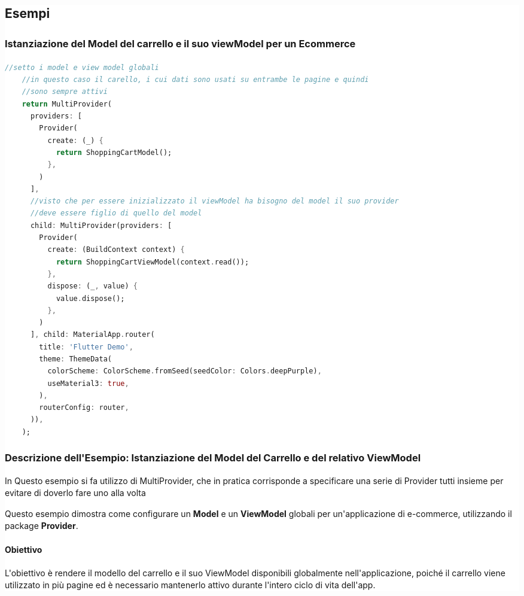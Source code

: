 


## Esempi 

### Istanziazione del Model del carrello e il suo viewModel per un Ecommerce

```dart
//setto i model e view model globali
    //in questo caso il carello, i cui dati sono usati su entrambe le pagine e quindi
    //sono sempre attivi
    return MultiProvider(
      providers: [
        Provider(
          create: (_) {
            return ShoppingCartModel();
          },
        )
      ],
      //visto che per essere inizializzato il viewModel ha bisogno del model il suo provider
      //deve essere figlio di quello del model
      child: MultiProvider(providers: [
        Provider(
          create: (BuildContext context) {
            return ShoppingCartViewModel(context.read());
          },
          dispose: (_, value) {
            value.dispose();
          },
        )
      ], child: MaterialApp.router(
        title: 'Flutter Demo',
        theme: ThemeData(
          colorScheme: ColorScheme.fromSeed(seedColor: Colors.deepPurple),
          useMaterial3: true,
        ),
        routerConfig: router,
      )),
    );

```

### Descrizione dell'Esempio: Istanziazione del Model del Carrello e del relativo ViewModel

In Questo esempio si fa utilizzo di MultiProvider, che in pratica corrisponde a specificare una serie di Provider tutti insieme per evitare di doverlo fare uno alla volta

Questo esempio dimostra come configurare un **Model** e un **ViewModel** globali per un'applicazione di e-commerce, utilizzando il package **Provider**.

#### Obiettivo
L'obiettivo è rendere il modello del carrello e il suo ViewModel disponibili globalmente nell'applicazione, poiché il carrello viene utilizzato in più pagine ed è necessario mantenerlo attivo durante l'intero ciclo di vita dell'app.
